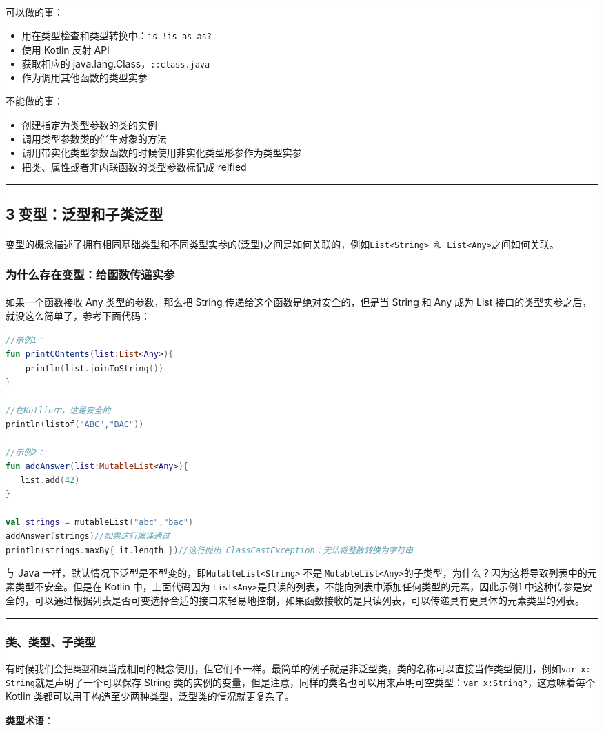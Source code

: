 可以做的事：

- 用在类型检查和类型转换中：`is !is as as?`
- 使用 Kotlin 反射 API
- 获取相应的 java.lang.Class，`::class.java`
- 作为调用其他函数的类型实参

不能做的事：

- 创建指定为类型参数的类的实例
- 调用类型参数类的伴生对象的方法
- 调用带实化类型参数函数的时候使用非实化类型形参作为类型实参
- 把类、属性或者非内联函数的类型参数标记成 reified

---
## 3 变型：泛型和子类泛型

变型的概念描述了拥有相同基础类型和不同类型实参的(泛型)之间是如何关联的，例如`List<String> 和 List<Any>`之间如何关联。

### 为什么存在变型：给函数传递实参

如果一个函数接收 Any 类型的参数，那么把 String 传递给这个函数是绝对安全的，但是当 String 和 Any 成为 List 接口的类型实参之后，就没这么简单了，参考下面代码：

```kotlin
//示例1：
fun printCOntents(list:List<Any>){
    println(list.joinToString())
}

//在Kotlin中，这是安全的
println(listof("ABC","BAC"))

//示例2：
fun addAnswer(list:MutableList<Any>){
   list.add(42)
}

val strings = mutableList("abc","bac")
addAnswer(strings)//如果这行编译通过
println(strings.maxBy{ it.length })//这行抛出 ClassCastException：无法将整数转换为字符串
```

与 Java 一样，默认情况下泛型是不型变的，即`MutableList<String>` 不是 `MutableList<Any>`的子类型，为什么？因为这将导致列表中的元素类型不安全。但是在 Kotlin 中，上面代码因为 `List<Any>`是只读的列表，不能向列表中添加任何类型的元素，因此示例1 中这种传参是安全的，可以通过根据列表是否可变选择合适的接口来轻易地控制，如果函数接收的是只读列表，可以传递具有更具体的元素类型的列表。

---
### 类、类型、子类型

有时候我们会把`类型`和`类`当成相同的概念使用，但它们不一样。最简单的例子就是非泛型类，类的名称可以直接当作类型使用，例如`var x: String`就是声明了一个可以保存 String 类的实例的变量，但是注意，同样的类名也可以用来声明可空类型：`var x:String?`，这意味着每个 Kotlin 类都可以用于构造至少两种类型，泛型类的情况就更复杂了。

**类型术语**：
